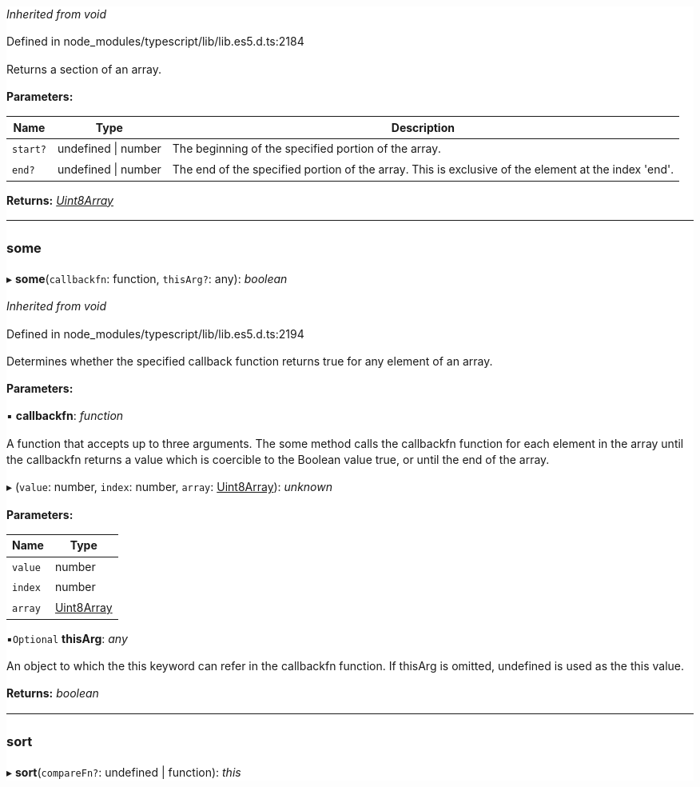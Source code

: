 *Inherited from void*

Defined in node_modules/typescript/lib/lib.es5.d.ts:2184

Returns a section of an array.

**Parameters:**

Name | Type | Description |
------ | ------ | ------ |
`start?` | undefined &#124; number | The beginning of the specified portion of the array. |
`end?` | undefined &#124; number | The end of the specified portion of the array. This is exclusive of the element at the index 'end'.  |

**Returns:** *[Uint8Array](../classes/_packages_types_src_codec_raw_.raw.md#static-uint8array)*

___

###  some

▸ **some**(`callbackfn`: function, `thisArg?`: any): *boolean*

*Inherited from void*

Defined in node_modules/typescript/lib/lib.es5.d.ts:2194

Determines whether the specified callback function returns true for any element of an array.

**Parameters:**

▪ **callbackfn**: *function*

A function that accepts up to three arguments. The some method calls
the callbackfn function for each element in the array until the callbackfn returns a value
which is coercible to the Boolean value true, or until the end of the array.

▸ (`value`: number, `index`: number, `array`: [Uint8Array](../classes/_packages_types_src_codec_raw_.raw.md#static-uint8array)): *unknown*

**Parameters:**

Name | Type |
------ | ------ |
`value` | number |
`index` | number |
`array` | [Uint8Array](../classes/_packages_types_src_codec_raw_.raw.md#static-uint8array) |

▪`Optional`  **thisArg**: *any*

An object to which the this keyword can refer in the callbackfn function.
If thisArg is omitted, undefined is used as the this value.

**Returns:** *boolean*

___

###  sort

▸ **sort**(`compareFn?`: undefined | function): *this*
